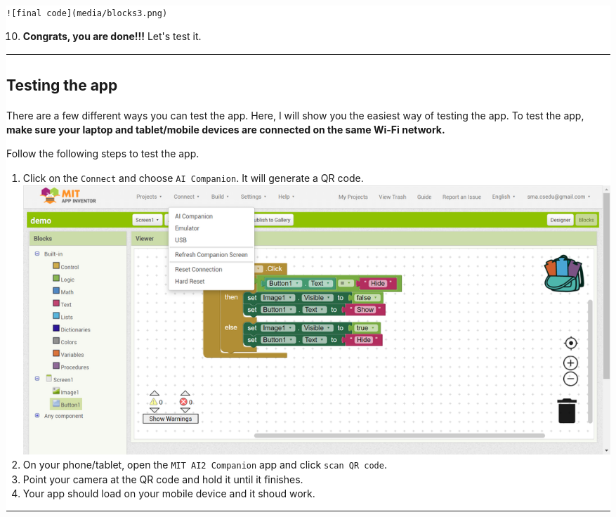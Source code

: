    ![final code](media/blocks3.png)
10. **Congrats, you are done!!!** Let's test it.

---
## Testing the app
There are a few different ways you can test the app. Here, I will show you the easiest way of testing the app. To test the app, **make sure your laptop and tablet/mobile devices are connected on the same Wi-Fi network.**

Follow the following steps to test the app.

1. Click on the `Connect` and choose `AI Companion`. It will generate a QR code. 
    ![MIT3](media/MIT%20App%20Inventor_3.png)
2. On your phone/tablet, open the `MIT AI2 Companion` app and click `scan QR code`.
3. Point your camera at the QR code and hold it until it finishes.
4. Your app should load on your mobile device and it shoud work.

---